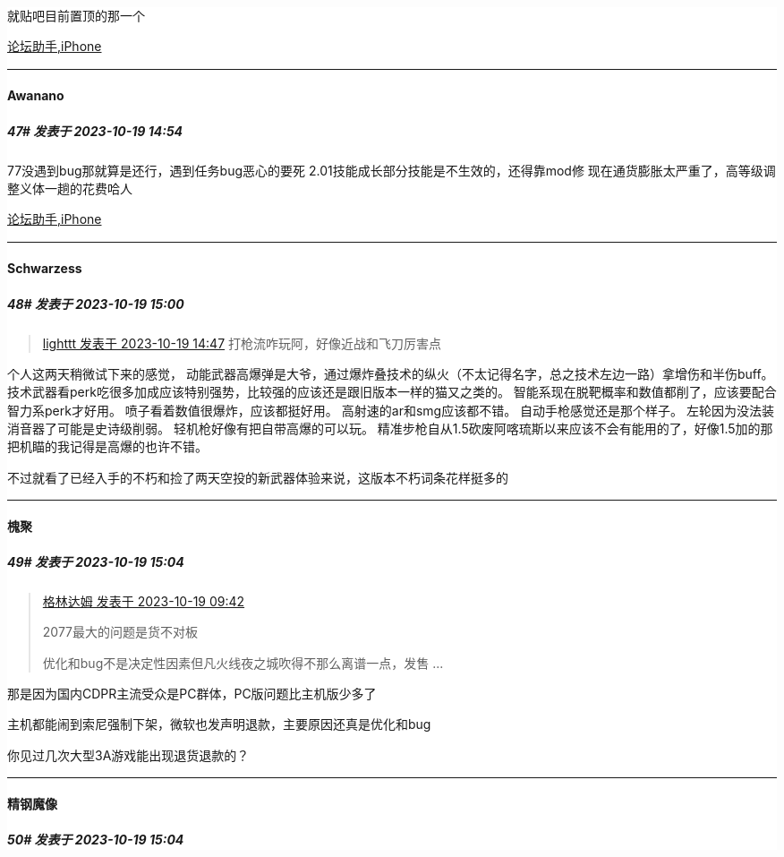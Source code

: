 就贴吧目前置顶的那一个

[论坛助手,iPhone](https://bbs.saraba1st.com/2b/forum.php?mod=viewthread&amp;tid=2029836)

*****

####  Awanano  
##### 47#       发表于 2023-10-19 14:54

77没遇到bug那就算是还行，遇到任务bug恶心的要死
2.01技能成长部分技能是不生效的，还得靠mod修
现在通货膨胀太严重了，高等级调整义体一趟的花费哈人

[论坛助手,iPhone](https://bbs.saraba1st.com/2b/forum.php?mod=viewthread&amp;tid=2029836)

*****

####  Schwarzess  
##### 48#       发表于 2023-10-19 15:00

<blockquote><a href="httphttps://bbs.saraba1st.com/2b/forum.php?mod=redirect&amp;goto=findpost&amp;pid=62763946&amp;ptid=2157235" target="_blank">lighttt 发表于 2023-10-19 14:47</a>
打枪流咋玩阿，好像近战和飞刀厉害点</blockquote>
个人这两天稍微试下来的感觉，
动能武器高爆弹是大爷，通过爆炸叠技术的纵火（不太记得名字，总之技术左边一路）拿增伤和半伤buff。
技术武器看perk吃很多加成应该特别强势，比较强的应该还是跟旧版本一样的猫又之类的。
智能系现在脱靶概率和数值都削了，应该要配合智力系perk才好用。
喷子看着数值很爆炸，应该都挺好用。
高射速的ar和smg应该都不错。
自动手枪感觉还是那个样子。
左轮因为没法装消音器了可能是史诗级削弱。
轻机枪好像有把自带高爆的可以玩。
精准步枪自从1.5砍废阿喀琉斯以来应该不会有能用的了，好像1.5加的那把机瞄的我记得是高爆的也许不错。

不过就看了已经入手的不朽和捡了两天空投的新武器体验来说，这版本不朽词条花样挺多的 

*****

####  槐聚  
##### 49#       发表于 2023-10-19 15:04

<blockquote><a href="httphttps://bbs.saraba1st.com/2b/forum.php?mod=redirect&amp;goto=findpost&amp;pid=62760189&amp;ptid=2157235" target="_blank">格林达姆 发表于 2023-10-19 09:42</a>

2077最大的问题是货不对板

优化和bug不是决定性因素但凡火线夜之城吹得不那么离谱一点，发售 ...</blockquote>
那是因为国内CDPR主流受众是PC群体，PC版问题比主机版少多了

主机都能闹到索尼强制下架，微软也发声明退款，主要原因还真是优化和bug

你见过几次大型3A游戏能出现退货退款的？

*****

####  精钢魔像  
##### 50#       发表于 2023-10-19 15:04

